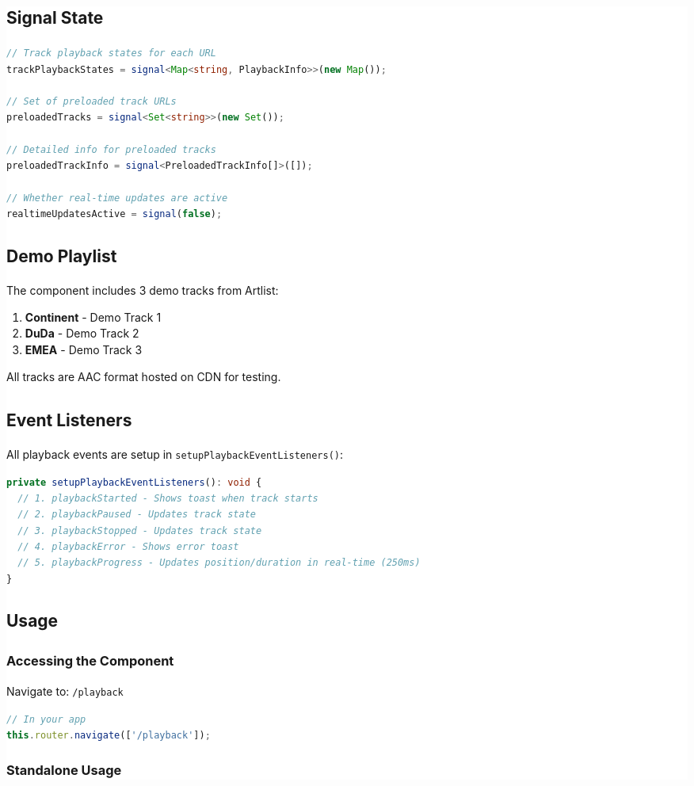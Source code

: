 ## Signal State

```typescript
// Track playback states for each URL
trackPlaybackStates = signal<Map<string, PlaybackInfo>>(new Map());

// Set of preloaded track URLs
preloadedTracks = signal<Set<string>>(new Set());

// Detailed info for preloaded tracks
preloadedTrackInfo = signal<PreloadedTrackInfo[]>([]);

// Whether real-time updates are active
realtimeUpdatesActive = signal(false);
```

## Demo Playlist

The component includes 3 demo tracks from Artlist:

1. **Continent** - Demo Track 1
2. **DuDa** - Demo Track 2
3. **EMEA** - Demo Track 3

All tracks are AAC format hosted on CDN for testing.

## Event Listeners

All playback events are setup in `setupPlaybackEventListeners()`:

```typescript
private setupPlaybackEventListeners(): void {
  // 1. playbackStarted - Shows toast when track starts
  // 2. playbackPaused - Updates track state
  // 3. playbackStopped - Updates track state
  // 4. playbackError - Shows error toast
  // 5. playbackProgress - Updates position/duration in real-time (250ms)
}
```

## Usage

### Accessing the Component

Navigate to: `/playback`

```typescript
// In your app
this.router.navigate(['/playback']);
```

### Standalone Usage
